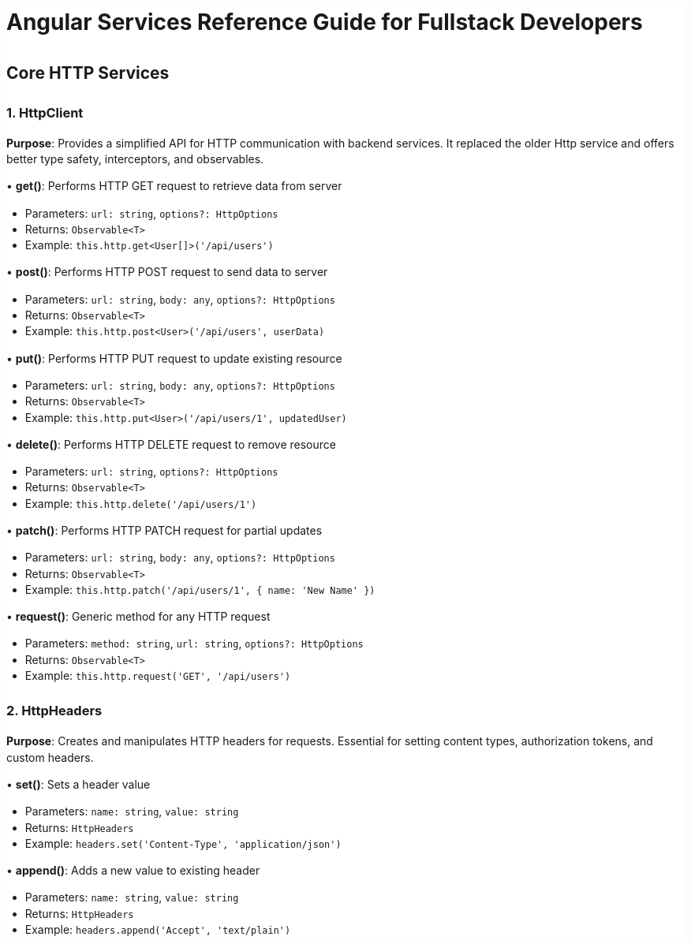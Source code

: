 # Angular Services Reference Guide for Fullstack Developers

## Core HTTP Services

### 1. HttpClient
**Purpose**: Provides a simplified API for HTTP communication with backend services. It replaced the older Http service and offers better type safety, interceptors, and observables.

• **get()**: Performs HTTP GET request to retrieve data from server
  - Parameters: `url: string`, `options?: HttpOptions`
  - Returns: `Observable<T>`
  - Example: `this.http.get<User[]>('/api/users')`

• **post()**: Performs HTTP POST request to send data to server
  - Parameters: `url: string`, `body: any`, `options?: HttpOptions`
  - Returns: `Observable<T>`
  - Example: `this.http.post<User>('/api/users', userData)`

• **put()**: Performs HTTP PUT request to update existing resource
  - Parameters: `url: string`, `body: any`, `options?: HttpOptions`
  - Returns: `Observable<T>`
  - Example: `this.http.put<User>('/api/users/1', updatedUser)`

• **delete()**: Performs HTTP DELETE request to remove resource
  - Parameters: `url: string`, `options?: HttpOptions`
  - Returns: `Observable<T>`
  - Example: `this.http.delete('/api/users/1')`

• **patch()**: Performs HTTP PATCH request for partial updates
  - Parameters: `url: string`, `body: any`, `options?: HttpOptions`
  - Returns: `Observable<T>`
  - Example: `this.http.patch('/api/users/1', { name: 'New Name' })`

• **request()**: Generic method for any HTTP request
  - Parameters: `method: string`, `url: string`, `options?: HttpOptions`
  - Returns: `Observable<T>`
  - Example: `this.http.request('GET', '/api/users')`

### 2. HttpHeaders
**Purpose**: Creates and manipulates HTTP headers for requests. Essential for setting content types, authorization tokens, and custom headers.

• **set()**: Sets a header value
  - Parameters: `name: string`, `value: string`
  - Returns: `HttpHeaders`
  - Example: `headers.set('Content-Type', 'application/json')`

• **append()**: Adds a new value to existing header
  - Parameters: `name: string`, `value: string`
  - Returns: `HttpHeaders`
  - Example: `headers.append('Accept', 'text/plain')`
